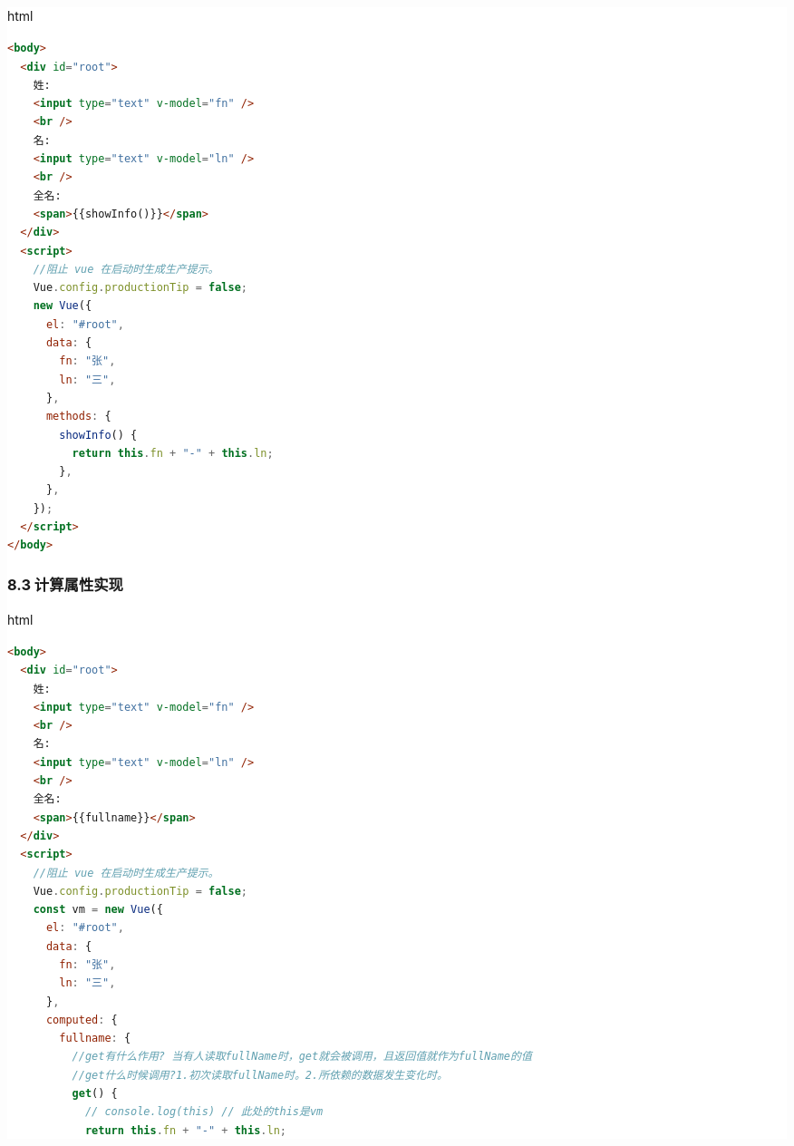 html

```html
<body>
  <div id="root">
    姓:
    <input type="text" v-model="fn" />
    <br />
    名:
    <input type="text" v-model="ln" />
    <br />
    全名:
    <span>{{showInfo()}}</span>
  </div>
  <script>
    //阻止 vue 在启动时生成生产提示。
    Vue.config.productionTip = false;
    new Vue({
      el: "#root",
      data: {
        fn: "张",
        ln: "三",
      },
      methods: {
        showInfo() {
          return this.fn + "-" + this.ln;
        },
      },
    });
  </script>
</body>
```

### 8.3 计算属性实现

html

```html
<body>
  <div id="root">
    姓:
    <input type="text" v-model="fn" />
    <br />
    名:
    <input type="text" v-model="ln" />
    <br />
    全名:
    <span>{{fullname}}</span>
  </div>
  <script>
    //阻止 vue 在启动时生成生产提示。
    Vue.config.productionTip = false;
    const vm = new Vue({
      el: "#root",
      data: {
        fn: "张",
        ln: "三",
      },
      computed: {
        fullname: {
          //get有什么作用? 当有人读取fullName时，get就会被调用，且返回值就作为fullName的值
          //get什么时候调用?1.初次读取fullName时。2.所依赖的数据发生变化时。
          get() {
            // console.log(this) // 此处的this是vm
            return this.fn + "-" + this.ln;
```